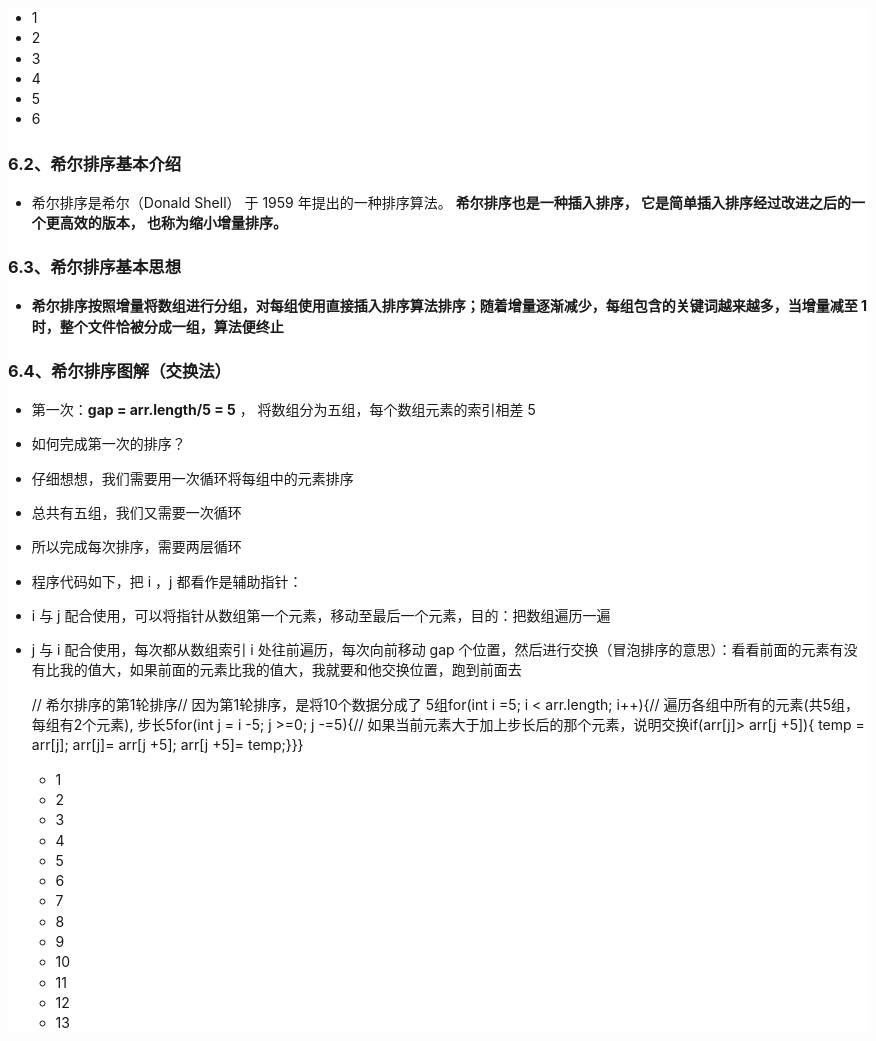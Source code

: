   - 1
  - 2
  - 3
  - 4
  - 5
  - 6

  

### 6.2、希尔排序基本介绍

- 希尔排序是希尔（Donald Shell） 于 1959 年提出的一种排序算法。 **希尔排序也是一种插入排序， 它是简单插入排序经过改进之后的一个更高效的版本， 也称为缩小增量排序。**

### 6.3、希尔排序基本思想

- **希尔排序按照增量将数组进行分组，对每组使用直接插入排序算法排序；随着增量逐渐减少，每组包含的关键词越来越多，当增量减至 1 时，整个文件恰被分成一组，算法便终止**

### 6.4、希尔排序图解（交换法）

- 第一次：**gap = arr.length/5 = 5** ， 将数组分为五组，每个数组元素的索引相差 5

- 如何完成第一次的排序？ 

- 仔细想想，我们需要用一次循环将每组中的元素排序

- 总共有五组，我们又需要一次循环

- 所以完成每次排序，需要两层循环

- 程序代码如下，把 i ，j 都看作是辅助指针： 

- i 与 j 配合使用，可以将指针从数组第一个元素，移动至最后一个元素，目的：把数组遍历一遍

- j 与 i 配合使用，每次都从数组索引 i 处往前遍历，每次向前移动 gap 个位置，然后进行交换（冒泡排序的意思）：看看前面的元素有没有比我的值大，如果前面的元素比我的值大，我就要和他交换位置，跑到前面去

  // 希尔排序的第1轮排序// 因为第1轮排序，是将10个数据分成了 5组for(int i =5; i < arr.length; i++){// 遍历各组中所有的元素(共5组，每组有2个元素), 步长5for(int j = i -5; j >=0; j -=5){// 如果当前元素大于加上步长后的那个元素，说明交换if(arr[j]> arr[j +5]){
              temp = arr[j];
              arr[j]= arr[j +5];
              arr[j +5]= temp;}}}

  - 1
  - 2
  - 3
  - 4
  - 5
  - 6
  - 7
  - 8
  - 9
  - 10
  - 11
  - 12
  - 13

  